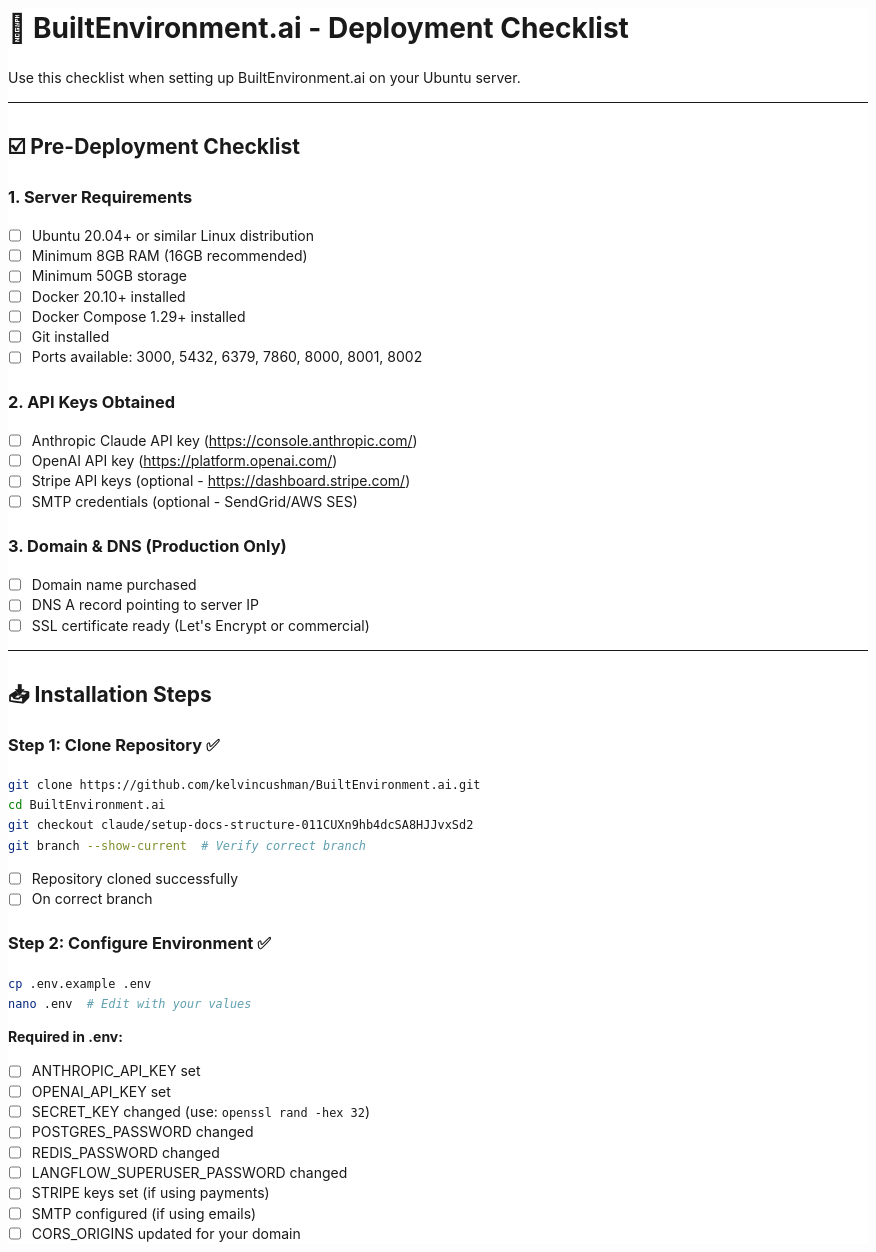 # 🚀 BuiltEnvironment.ai - Deployment Checklist

Use this checklist when setting up BuiltEnvironment.ai on your Ubuntu server.

---

## ☑️ Pre-Deployment Checklist

### 1. Server Requirements
- [ ] Ubuntu 20.04+ or similar Linux distribution
- [ ] Minimum 8GB RAM (16GB recommended)
- [ ] Minimum 50GB storage
- [ ] Docker 20.10+ installed
- [ ] Docker Compose 1.29+ installed
- [ ] Git installed
- [ ] Ports available: 3000, 5432, 6379, 7860, 8000, 8001, 8002

### 2. API Keys Obtained
- [ ] Anthropic Claude API key (https://console.anthropic.com/)
- [ ] OpenAI API key (https://platform.openai.com/)
- [ ] Stripe API keys (optional - https://dashboard.stripe.com/)
- [ ] SMTP credentials (optional - SendGrid/AWS SES)

### 3. Domain & DNS (Production Only)
- [ ] Domain name purchased
- [ ] DNS A record pointing to server IP
- [ ] SSL certificate ready (Let's Encrypt or commercial)

---

## 📥 Installation Steps

### Step 1: Clone Repository ✅
```bash
git clone https://github.com/kelvincushman/BuiltEnvironment.ai.git
cd BuiltEnvironment.ai
git checkout claude/setup-docs-structure-011CUXn9hb4dcSA8HJJvxSd2
git branch --show-current  # Verify correct branch
```
- [ ] Repository cloned successfully
- [ ] On correct branch

### Step 2: Configure Environment ✅
```bash
cp .env.example .env
nano .env  # Edit with your values
```

**Required in .env:**
- [ ] ANTHROPIC_API_KEY set
- [ ] OPENAI_API_KEY set
- [ ] SECRET_KEY changed (use: `openssl rand -hex 32`)
- [ ] POSTGRES_PASSWORD changed
- [ ] REDIS_PASSWORD changed
- [ ] LANGFLOW_SUPERUSER_PASSWORD changed
- [ ] STRIPE keys set (if using payments)
- [ ] SMTP configured (if using emails)
- [ ] CORS_ORIGINS updated for your domain
